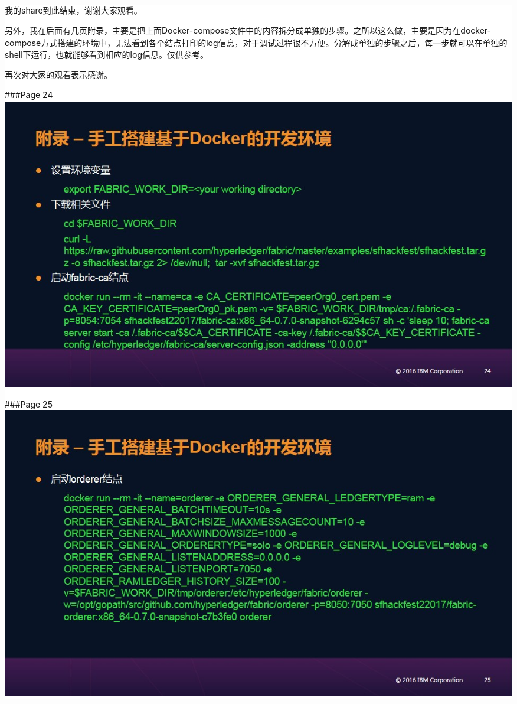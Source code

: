 
我的share到此结束，谢谢大家观看。

另外，我在后面有几页附录，主要是把上面Docker-compose文件中的内容拆分成单独的步骤。之所以这么做，主要是因为在docker-compose方式搭建的环境中，无法看到各个结点打印的log信息，对于调试过程很不方便。分解成单独的步骤之后，每一步就可以在单独的shell下运行，也就能够看到相应的log信息。仅供参考。

再次对大家的观看表示感谢。


###Page 24
![slide24](https://github.com/CamelBeck/learnbc/blob/master/hyperledger/fabric/learncc/images/Slide24.JPG?raw=true)


###Page 25
![slide25](https://github.com/CamelBeck/learnbc/blob/master/hyperledger/fabric/learncc/images/Slide25.JPG?raw=true)
